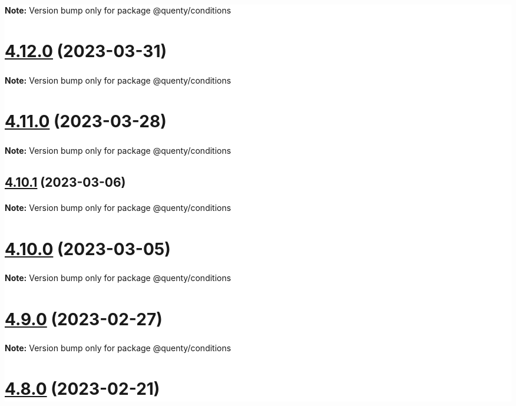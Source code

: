 **Note:** Version bump only for package @quenty/conditions





# [4.12.0](https://github.com/Quenty/NevermoreEngine/compare/@quenty/conditions@4.11.0...@quenty/conditions@4.12.0) (2023-03-31)

**Note:** Version bump only for package @quenty/conditions





# [4.11.0](https://github.com/Quenty/NevermoreEngine/compare/@quenty/conditions@4.10.1...@quenty/conditions@4.11.0) (2023-03-28)

**Note:** Version bump only for package @quenty/conditions





## [4.10.1](https://github.com/Quenty/NevermoreEngine/compare/@quenty/conditions@4.10.0...@quenty/conditions@4.10.1) (2023-03-06)

**Note:** Version bump only for package @quenty/conditions





# [4.10.0](https://github.com/Quenty/NevermoreEngine/compare/@quenty/conditions@4.9.0...@quenty/conditions@4.10.0) (2023-03-05)

**Note:** Version bump only for package @quenty/conditions





# [4.9.0](https://github.com/Quenty/NevermoreEngine/compare/@quenty/conditions@4.8.0...@quenty/conditions@4.9.0) (2023-02-27)

**Note:** Version bump only for package @quenty/conditions





# [4.8.0](https://github.com/Quenty/NevermoreEngine/compare/@quenty/conditions@4.7.0...@quenty/conditions@4.8.0) (2023-02-21)
